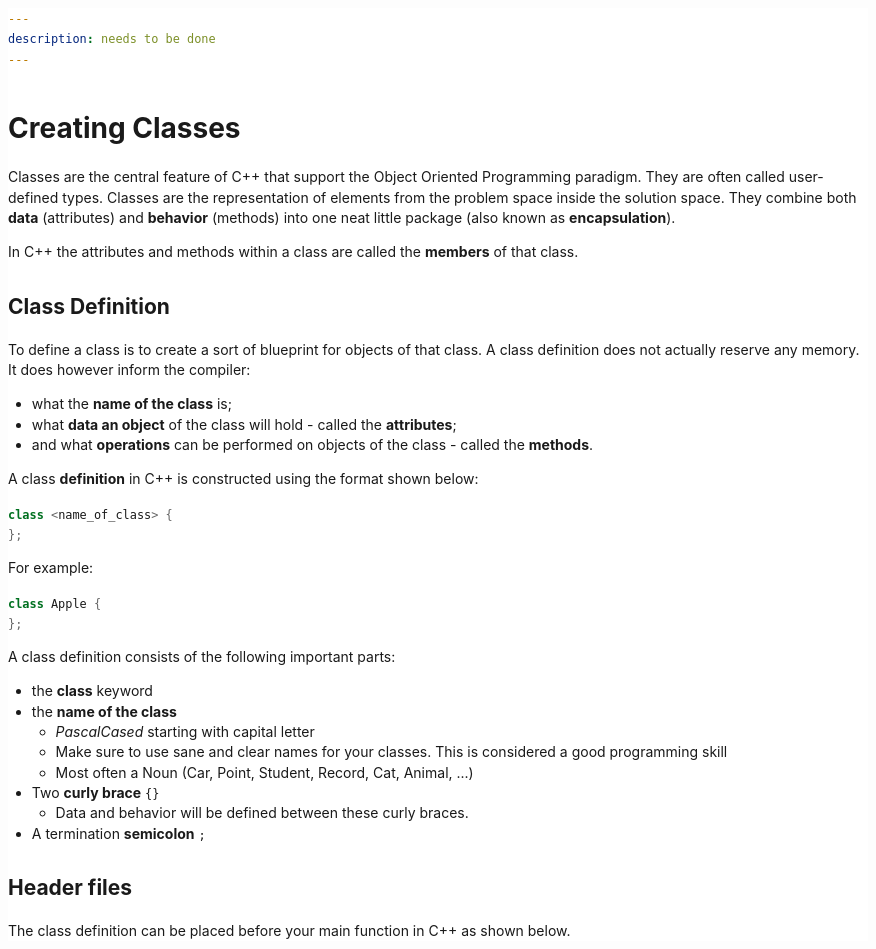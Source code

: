```yaml
---
description: needs to be done
---
```


# Creating Classes

Classes are the central feature of C++ that support the Object Oriented Programming paradigm. They are often called user-defined types. Classes are the representation of elements from the problem space inside the solution space. They combine both **data** (attributes) and **behavior** (methods) into one neat little package (also known as **encapsulation**).

In C++ the attributes and methods within a class are called the **members** of that class.

## Class Definition

To define a class is to create a sort of blueprint for objects of that class. A class definition does not actually reserve any memory. It does however inform the compiler:

* what the **name of the class** is;
* what **data an object** of the class will hold - called the **attributes**;
* and what **operations** can be performed on objects of the class - called the **methods**.

A class **definition** in C++ is constructed using the format shown below:

```cpp
class <name_of_class> {
};
```

For example:

```cpp
class Apple {
};
```

A class definition consists of the following important parts:

* the **class** keyword
* the **name of the class**
  * *PascalCased* starting with capital letter
  * Make sure to use sane and clear names for your classes. This is considered a good programming skill
  * Most often a Noun (Car, Point, Student, Record, Cat, Animal, ...)
* Two **curly brace** `{}`
  * Data and behavior will be defined between these curly braces.
* A termination **semicolon** `;`



## Header files

The class definition can be placed before your main function in C++ as shown below.
